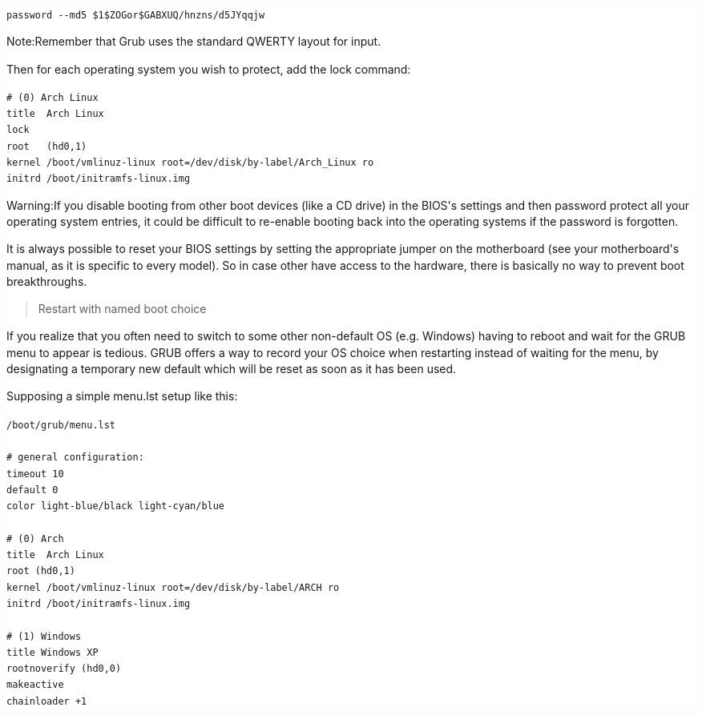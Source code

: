     password --md5 $1$ZOGor$GABXUQ/hnzns/d5JYqqjw

Note:Remember that Grub uses the standard QWERTY layout for input.

Then for each operating system you wish to protect, add the lock
command:

    # (0) Arch Linux
    title  Arch Linux
    lock
    root   (hd0,1)
    kernel /boot/vmlinuz-linux root=/dev/disk/by-label/Arch_Linux ro
    initrd /boot/initramfs-linux.img

Warning:If you disable booting from other boot devices (like a CD drive)
in the BIOS's settings and then password protect all your operating
system entries, it could be difficult to re-enable booting back into the
operating systems if the password is forgotten.

It is always possible to reset your BIOS settings by setting the
appropriate jumper on the motherboard (see your motherboard's manual, as
it is specific to every model). So in case other have access to the
hardware, there is basically no way to prevent boot breakthroughs.

> Restart with named boot choice

If you realize that you often need to switch to some other non-default
OS (e.g. Windows) having to reboot and wait for the GRUB menu to appear
is tedious. GRUB offers a way to record your OS choice when restarting
instead of waiting for the menu, by designating a temporary new default
which will be reset as soon as it has been used.

Supposing a simple menu.lst setup like this:

    /boot/grub/menu.lst

    # general configuration:
    timeout 10
    default 0
    color light-blue/black light-cyan/blue

    # (0) Arch
    title  Arch Linux
    root (hd0,1)
    kernel /boot/vmlinuz-linux root=/dev/disk/by-label/ARCH ro
    initrd /boot/initramfs-linux.img

    # (1) Windows
    title Windows XP
    rootnoverify (hd0,0)
    makeactive
    chainloader +1
